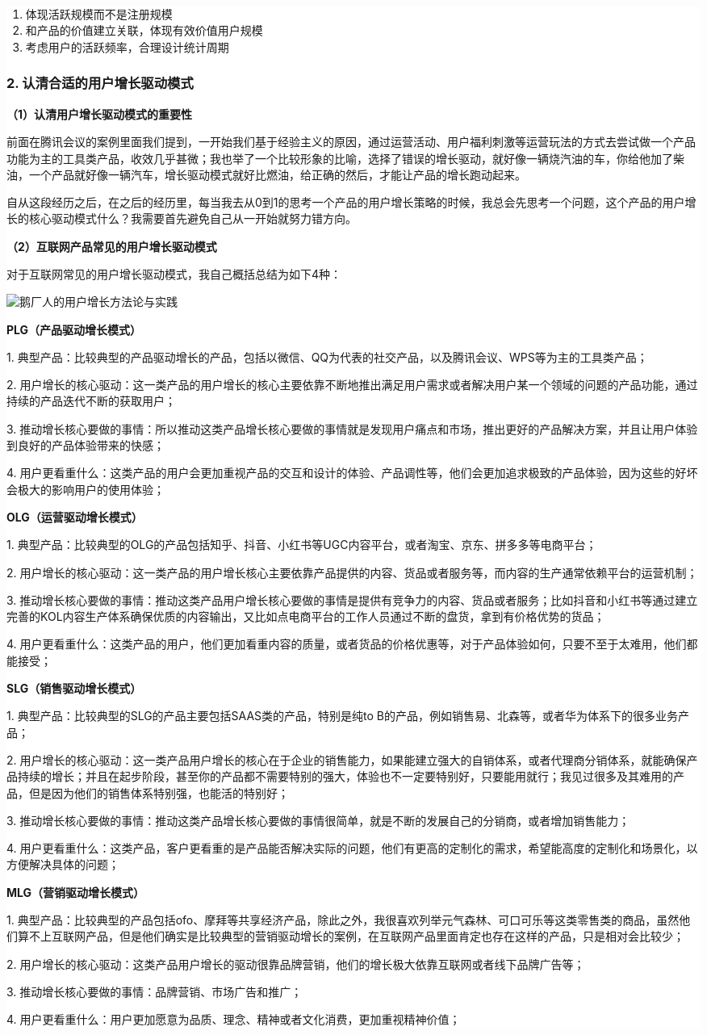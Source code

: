 1.  体现活跃规模而不是注册规模
2.  和产品的价值建立关联，体现有效价值用户规模
3.  考虑用户的活跃频率，合理设计统计周期

### 2\. 认清合适的用户增长驱动模式

**（1）认清用户增长驱动模式的重要性**

前面在腾讯会议的案例里面我们提到，一开始我们基于经验主义的原因，通过运营活动、用户福利刺激等运营玩法的方式去尝试做一个产品功能为主的工具类产品，收效几乎甚微；我也举了一个比较形象的比喻，选择了错误的增长驱动，就好像一辆烧汽油的车，你给他加了柴油，一个产品就好像一辆汽车，增长驱动模式就好比燃油，给正确的然后，才能让产品的增长跑动起来。

自从这段经历之后，在之后的经历里，每当我去从0到1的思考一个产品的用户增长策略的时候，我总会先思考一个问题，这个产品的用户增长的核心驱动模式什么？我需要首先避免自己从一开始就努力错方向。

**（2）互联网产品常见的用户增长驱动模式**

对于互联网常见的用户增长驱动模式，我自己概括总结为如下4种：

![鹅厂人的用户增长方法论与实践](https://image.woshipm.com/wp-files/2024/01/8lj7XTsXkfjwb0xJWA7Y.png)

**PLG（产品驱动增长模式）**

1\. 典型产品：比较典型的产品驱动增长的产品，包括以微信、QQ为代表的社交产品，以及腾讯会议、WPS等为主的工具类产品；

2\. 用户增长的核心驱动：这一类产品的用户增长的核心主要依靠不断地推出满足用户需求或者解决用户某一个领域的问题的产品功能，通过持续的产品迭代不断的获取用户；

3\. 推动增长核心要做的事情：所以推动这类产品增长核心要做的事情就是发现用户痛点和市场，推出更好的产品解决方案，并且让用户体验到良好的产品体验带来的快感；

4\. 用户更看重什么：这类产品的用户会更加重视产品的交互和设计的体验、产品调性等，他们会更加追求极致的产品体验，因为这些的好坏会极大的影响用户的使用体验；

**OLG（运营驱动增长模式）**

1\. 典型产品：比较典型的OLG的产品包括知乎、抖音、小红书等UGC内容平台，或者淘宝、京东、拼多多等电商平台；

2\. 用户增长的核心驱动：这一类产品的用户增长核心主要依靠产品提供的内容、货品或者服务等，而内容的生产通常依赖平台的运营机制；

3\. 推动增长核心要做的事情：推动这类产品用户增长核心要做的事情是提供有竞争力的内容、货品或者服务；比如抖音和小红书等通过建立完善的KOL内容生产体系确保优质的内容输出，又比如点电商平台的工作人员通过不断的盘货，拿到有价格优势的货品；

4\. 用户更看重什么：这类产品的用户，他们更加看重内容的质量，或者货品的价格优惠等，对于产品体验如何，只要不至于太难用，他们都能接受；

**SLG（销售驱动增长模式）**

1\. 典型产品：比较典型的SLG的产品主要包括SAAS类的产品，特别是纯to B的产品，例如销售易、北森等，或者华为体系下的很多业务产品；

2\. 用户增长的核心驱动：这一类产品用户增长的核心在于企业的销售能力，如果能建立强大的自销体系，或者代理商分销体系，就能确保产品持续的增长；并且在起步阶段，甚至你的产品都不需要特别的强大，体验也不一定要特别好，只要能用就行；我见过很多及其难用的产品，但是因为他们的销售体系特别强，也能活的特别好；

3\. 推动增长核心要做的事情：推动这类产品增长核心要做的事情很简单，就是不断的发展自己的分销商，或者增加销售能力；

4\. 用户更看重什么：这类产品，客户更看重的是产品能否解决实际的问题，他们有更高的定制化的需求，希望能高度的定制化和场景化，以方便解决具体的问题；

**MLG（营销驱动增长模式）**

1\. 典型产品：比较典型的产品包括ofo、摩拜等共享经济产品，除此之外，我很喜欢列举元气森林、可口可乐等这类零售类的商品，虽然他们算不上互联网产品，但是他们确实是比较典型的营销驱动增长的案例，在互联网产品里面肯定也存在这样的产品，只是相对会比较少；

2\. 用户增长的核心驱动：这类产品用户增长的驱动很靠品牌营销，他们的增长极大依靠互联网或者线下品牌广告等；

3\. 推动增长核心要做的事情：品牌营销、市场广告和推广；

4\. 用户更看重什么：用户更加愿意为品质、理念、精神或者文化消费，更加重视精神价值；
